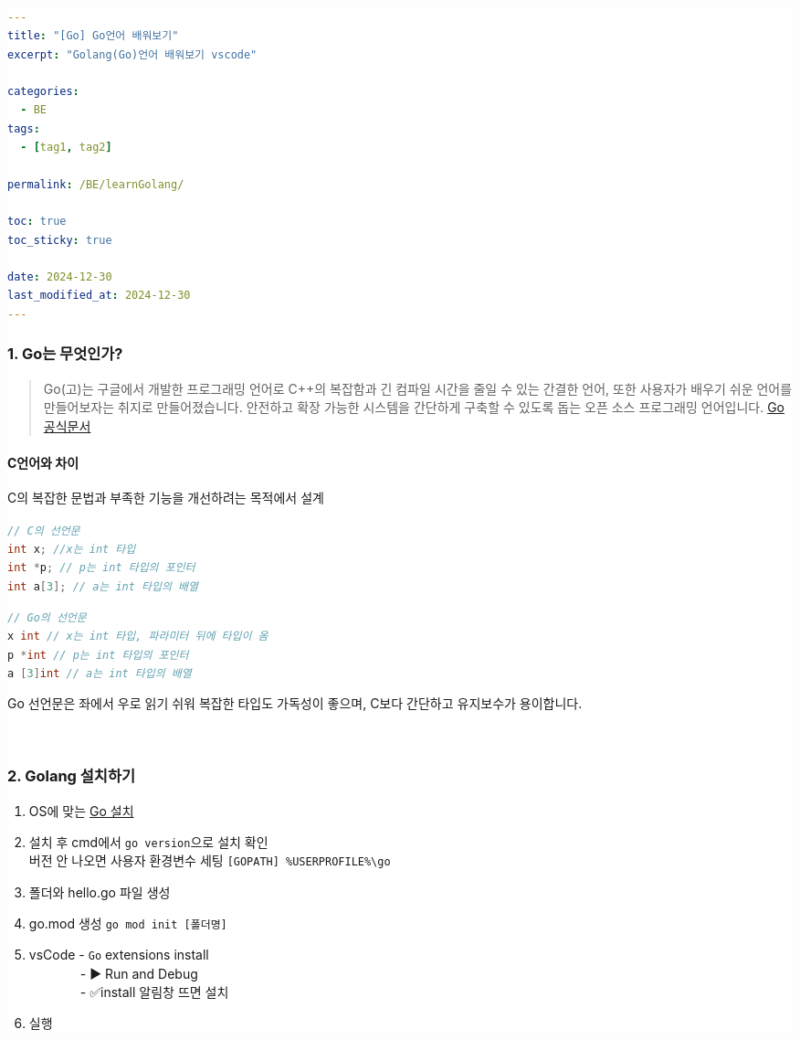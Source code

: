 ```yaml
---
title: "[Go] Go언어 배워보기"
excerpt: "Golang(Go)언어 배워보기 vscode"

categories:
  - BE
tags:
  - [tag1, tag2]

permalink: /BE/learnGolang/

toc: true
toc_sticky: true

date: 2024-12-30
last_modified_at: 2024-12-30
---
```


### 1. Go는 무엇인가?
>Go(고)는 구글에서 개발한 프로그래밍 언어로 C++의 복잡함과 긴 컴파일 시간을 줄일 수 있는 간결한 언어, 또한 사용자가 배우기 쉬운 언어를 만들어보자는 취지로 만들어졌습니다. 안전하고 확장 가능한 시스템을 간단하게 구축할 수 있도록 돕는 오픈 소스 프로그래밍 언어입니다. [Go 공식문서](https://go.dev/)

#### C언어와 차이
 C의 복잡한 문법과 부족한 기능을 개선하려는 목적에서 설계
```c
// C의 선언문
int x; //x는 int 타입
int *p; // p는 int 타입의 포인터
int a[3]; // a는 int 타입의 배열
```
```go
// Go의 선언문
x int // x는 int 타입, 파라미터 뒤에 타입이 옴
p *int // p는 int 타입의 포인터
a [3]int // a는 int 타입의 배열
```
Go 선언문은 좌에서 우로 읽기 쉬워 복잡한 타입도 가독성이 좋으며, C보다 간단하고 유지보수가 용이합니다.

<br>

### 2. Golang 설치하기
1. OS에 맞는 [Go 설치](https://go.dev/dl/)

2. 설치 후 cmd에서 `go version`으로 설치 확인    
버전 안 나오면 사용자 환경변수 세팅 `[GOPATH] %USERPROFILE%\go`

3. 폴더와 hello.go 파일 생성

4. go.mod 생성 `go mod init [폴더명]`

5. vsCode - `Go` extensions install  
　　　　- ▶️ Run and Debug   
　　　　- ✅install 알림창 뜨면 설치  
6. 실행
